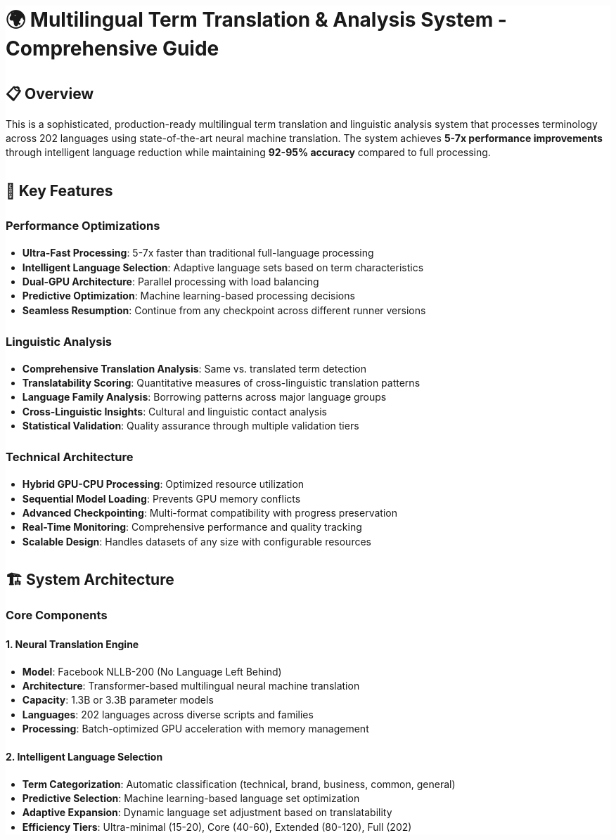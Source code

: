 # 🌍 Multilingual Term Translation & Analysis System - Comprehensive Guide

## 📋 Overview

This is a sophisticated, production-ready multilingual term translation and linguistic analysis system that processes terminology across 202 languages using state-of-the-art neural machine translation. The system achieves **5-7x performance improvements** through intelligent language reduction while maintaining **92-95% accuracy** compared to full processing.

## 🚀 Key Features

### Performance Optimizations
- **Ultra-Fast Processing**: 5-7x faster than traditional full-language processing
- **Intelligent Language Selection**: Adaptive language sets based on term characteristics
- **Dual-GPU Architecture**: Parallel processing with load balancing
- **Predictive Optimization**: Machine learning-based processing decisions
- **Seamless Resumption**: Continue from any checkpoint across different runner versions

### Linguistic Analysis
- **Comprehensive Translation Analysis**: Same vs. translated term detection
- **Translatability Scoring**: Quantitative measures of cross-linguistic translation patterns
- **Language Family Analysis**: Borrowing patterns across major language groups
- **Cross-Linguistic Insights**: Cultural and linguistic contact analysis
- **Statistical Validation**: Quality assurance through multiple validation tiers

### Technical Architecture
- **Hybrid GPU-CPU Processing**: Optimized resource utilization
- **Sequential Model Loading**: Prevents GPU memory conflicts
- **Advanced Checkpointing**: Multi-format compatibility with progress preservation
- **Real-Time Monitoring**: Comprehensive performance and quality tracking
- **Scalable Design**: Handles datasets of any size with configurable resources

## 🏗️ System Architecture

### Core Components

#### 1. **Neural Translation Engine**
- **Model**: Facebook NLLB-200 (No Language Left Behind)
- **Architecture**: Transformer-based multilingual neural machine translation
- **Capacity**: 1.3B or 3.3B parameter models
- **Languages**: 202 languages across diverse scripts and families
- **Processing**: Batch-optimized GPU acceleration with memory management

#### 2. **Intelligent Language Selection**
- **Term Categorization**: Automatic classification (technical, brand, business, common, general)
- **Predictive Selection**: Machine learning-based language set optimization
- **Adaptive Expansion**: Dynamic language set adjustment based on translatability
- **Efficiency Tiers**: Ultra-minimal (15-20), Core (40-60), Extended (80-120), Full (202)
